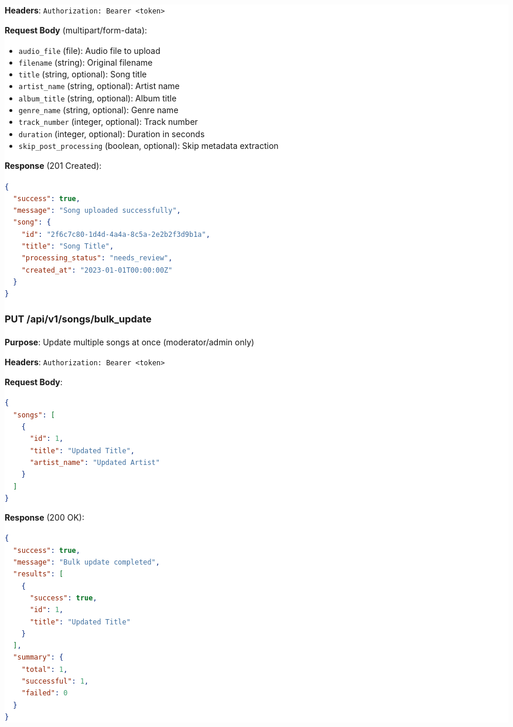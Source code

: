 **Headers**: `Authorization: Bearer <token>`

**Request Body** (multipart/form-data):
- `audio_file` (file): Audio file to upload
- `filename` (string): Original filename
- `title` (string, optional): Song title
- `artist_name` (string, optional): Artist name
- `album_title` (string, optional): Album title
- `genre_name` (string, optional): Genre name
- `track_number` (integer, optional): Track number
- `duration` (integer, optional): Duration in seconds
- `skip_post_processing` (boolean, optional): Skip metadata extraction

**Response** (201 Created):
```json
{
  "success": true,
  "message": "Song uploaded successfully",
  "song": {
    "id": "2f6c7c80-1d4d-4a4a-8c5a-2e2b2f3d9b1a",
    "title": "Song Title",
    "processing_status": "needs_review",
    "created_at": "2023-01-01T00:00:00Z"
  }
}
```

### PUT /api/v1/songs/bulk_update
**Purpose**: Update multiple songs at once (moderator/admin only)

**Headers**: `Authorization: Bearer <token>`

**Request Body**:
```json
{
  "songs": [
    {
      "id": 1,
      "title": "Updated Title",
      "artist_name": "Updated Artist"
    }
  ]
}
```

**Response** (200 OK):
```json
{
  "success": true,
  "message": "Bulk update completed",
  "results": [
    {
      "success": true,
      "id": 1,
      "title": "Updated Title"
    }
  ],
  "summary": {
    "total": 1,
    "successful": 1,
    "failed": 0
  }
}
```
